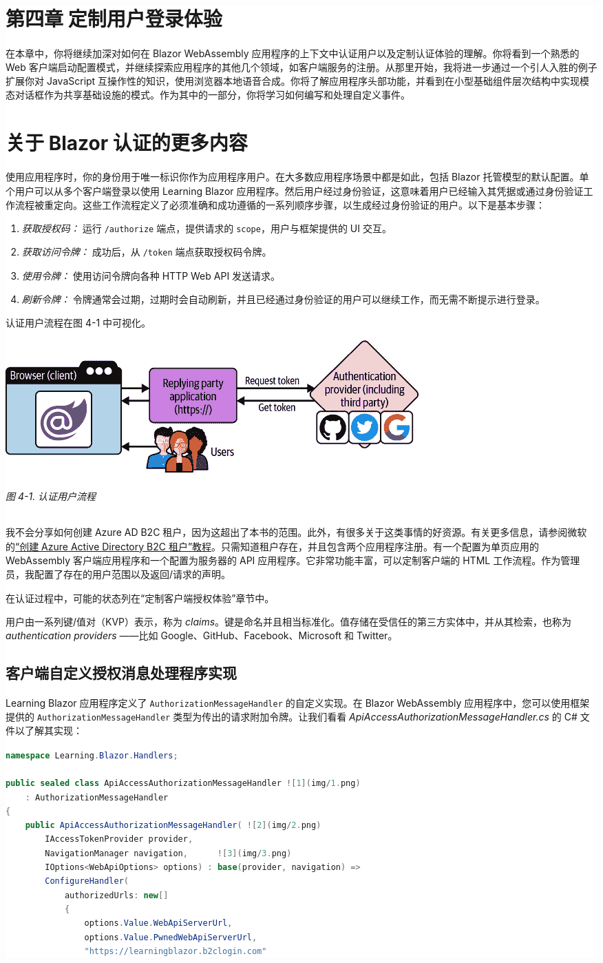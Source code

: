 # 第四章 定制用户登录体验

在本章中，你将继续加深对如何在 Blazor WebAssembly 应用程序的上下文中认证用户以及定制认证体验的理解。你将看到一个熟悉的 Web 客户端启动配置模式，并继续探索应用程序的其他几个领域，如客户端服务的注册。从那里开始，我将进一步通过一个引人入胜的例子扩展你对 JavaScript 互操作性的知识，使用浏览器本地语音合成。你将了解应用程序头部功能，并看到在小型基础组件层次结构中实现模态对话框作为共享基础设施的模式。作为其中的一部分，你将学习如何编写和处理自定义事件。

# 关于 Blazor 认证的更多内容

使用应用程序时，你的身份用于唯一标识你作为应用程序用户。在大多数应用程序场景中都是如此，包括 Blazor 托管模型的默认配置。单个用户可以从多个客户端登录以使用 Learning Blazor 应用程序。然后用户经过身份验证，这意味着用户已经输入其凭据或通过身份验证工作流程被重定向。这些工作流程定义了必须准确和成功遵循的一系列顺序步骤，以生成经过身份验证的用户。以下是基本步骤：

1.  *获取授权码：* 运行 `/authorize` 端点，提供请求的 `scope`，用户与框架提供的 UI 交互。

1.  *获取访问令牌：* 成功后，从 `/token` 端点获取授权码令牌。

1.  *使用令牌：* 使用访问令牌向各种 HTTP Web API 发送请求。

1.  *刷新令牌：* 令牌通常会过期，过期时会自动刷新，并且已经通过身份验证的用户可以继续工作，而无需不断提示进行登录。

认证用户流程在图 4-1 中可视化。

![](img/lblz_0401.png)

###### 图 4-1\. 认证用户流程

我不会分享如何创建 Azure AD B2C 租户，因为这超出了本书的范围。此外，有很多关于这类事情的好资源。有关更多信息，请参阅微软的[“创建 Azure Active Directory B2C 租户”教程](https://oreil.ly/C2FgB)。只需知道租户存在，并且包含两个应用程序注册。有一个配置为单页应用的 WebAssembly 客户端应用程序和一个配置为服务器的 API 应用程序。它非常功能丰富，可以定制客户端的 HTML 工作流程。作为管理员，我配置了存在的用户范围以及返回/请求的声明。

在认证过程中，可能的状态列在“定制客户端授权体验”章节中。

用户由一系列键/值对（KVP）表示，称为 *claims*。键是命名并且相当标准化。值存储在受信任的第三方实体中，并从其检索，也称为 *authentication providers* ——比如 Google、GitHub、Facebook、Microsoft 和 Twitter。

## 客户端自定义授权消息处理程序实现

Learning Blazor 应用程序定义了 `Authorization​Mes⁠sageHandler` 的自定义实现。在 Blazor WebAssembly 应用程序中，您可以使用框架提供的 `AuthorizationMessageHandler` 类型为传出的请求附加令牌。让我们看看 *ApiAccessAuthorizationMessageHandler.cs* 的 C# 文件以了解其实现：

```cs
namespace Learning.Blazor.Handlers;

public sealed class ApiAccessAuthorizationMessageHandler ![1](img/1.png)
    : AuthorizationMessageHandler
{
    public ApiAccessAuthorizationMessageHandler( ![2](img/2.png)
        IAccessTokenProvider provider,
        NavigationManager navigation,      ![3](img/3.png)
        IOptions<WebApiOptions> options) : base(provider, navigation) =>
        ConfigureHandler(
            authorizedUrls: new[]
            {
                options.Value.WebApiServerUrl,
                options.Value.PwnedWebApiServerUrl,
                "https://learningblazor.b2clogin.com"
```